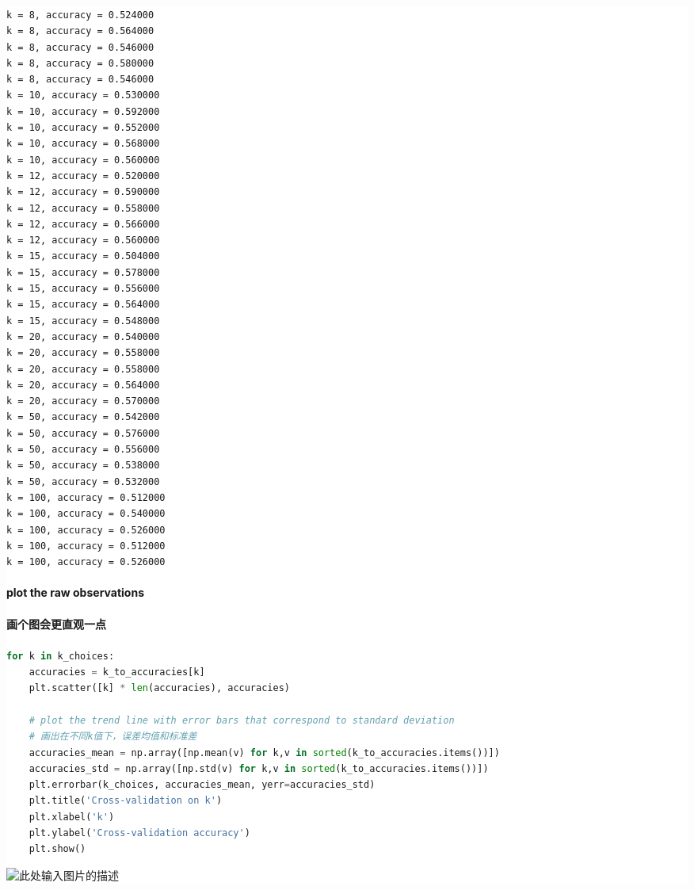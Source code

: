 ```
k = 8, accuracy = 0.524000
k = 8, accuracy = 0.564000
k = 8, accuracy = 0.546000
k = 8, accuracy = 0.580000
k = 8, accuracy = 0.546000
k = 10, accuracy = 0.530000
k = 10, accuracy = 0.592000
k = 10, accuracy = 0.552000
k = 10, accuracy = 0.568000
k = 10, accuracy = 0.560000
k = 12, accuracy = 0.520000
k = 12, accuracy = 0.590000
k = 12, accuracy = 0.558000
k = 12, accuracy = 0.566000
k = 12, accuracy = 0.560000
k = 15, accuracy = 0.504000
k = 15, accuracy = 0.578000
k = 15, accuracy = 0.556000
k = 15, accuracy = 0.564000
k = 15, accuracy = 0.548000
k = 20, accuracy = 0.540000
k = 20, accuracy = 0.558000
k = 20, accuracy = 0.558000
k = 20, accuracy = 0.564000
k = 20, accuracy = 0.570000
k = 50, accuracy = 0.542000
k = 50, accuracy = 0.576000
k = 50, accuracy = 0.556000
k = 50, accuracy = 0.538000
k = 50, accuracy = 0.532000
k = 100, accuracy = 0.512000
k = 100, accuracy = 0.540000
k = 100, accuracy = 0.526000
k = 100, accuracy = 0.512000
k = 100, accuracy = 0.526000
```


#### plot the raw observations
#### 画个图会更直观一点
```python
for k in k_choices:
    accuracies = k_to_accuracies[k]
    plt.scatter([k] * len(accuracies), accuracies)

    # plot the trend line with error bars that correspond to standard deviation
    # 画出在不同k值下，误差均值和标准差
    accuracies_mean = np.array([np.mean(v) for k,v in sorted(k_to_accuracies.items())])
    accuracies_std = np.array([np.std(v) for k,v in sorted(k_to_accuracies.items())])
    plt.errorbar(k_choices, accuracies_mean, yerr=accuracies_std)
    plt.title('Cross-validation on k')
    plt.xlabel('k')
    plt.ylabel('Cross-validation accuracy')
    plt.show()
```
![此处输入图片的描述][7]


  [1]: http://fmn.rrimg.com/fmn073/20170820/0045/large_bcYO_e3ec000119441e7f.jpg
  [2]: http://fmn.xnpic.com/fmn072/20170820/0045/xlarge_Agxg_08980001004a1e83.jpg
  [3]: http://fmn.rrimg.com/fmn073/20170820/0045/original_NW4c_048b000100ba1e80.jpg
  [4]: http://stackoverflow.com/questions/1907993/autoreload-of-modules-in-ipython
  [5]: http://fmn.rrimg.com/fmn073/20170811/2345/original_sQUy_61fc0000dc321e84.jpg
  [6]: http://fmn.rrimg.com/fmn076/20170811/2355/original_rLLB_04d30000dcd31e80.jpg
  [7]: http://ovj0qranm.bkt.clouddn.com/%E4%B8%8B%E8%BD%BD2.png